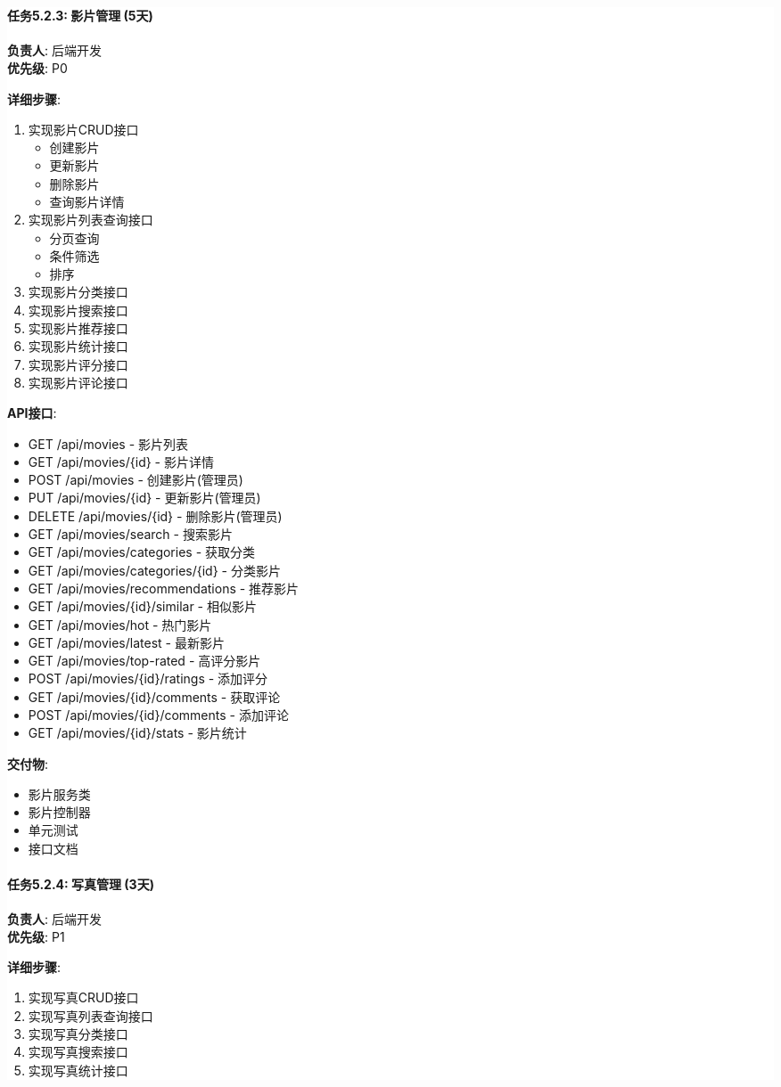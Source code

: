 #### 任务5.2.3: 影片管理 (5天)
**负责人**: 后端开发  
**优先级**: P0

**详细步骤**:
1. 实现影片CRUD接口
   - 创建影片
   - 更新影片
   - 删除影片
   - 查询影片详情
2. 实现影片列表查询接口
   - 分页查询
   - 条件筛选
   - 排序
3. 实现影片分类接口
4. 实现影片搜索接口
5. 实现影片推荐接口
6. 实现影片统计接口
7. 实现影片评分接口
8. 实现影片评论接口

**API接口**:
- GET /api/movies - 影片列表
- GET /api/movies/{id} - 影片详情
- POST /api/movies - 创建影片(管理员)
- PUT /api/movies/{id} - 更新影片(管理员)
- DELETE /api/movies/{id} - 删除影片(管理员)
- GET /api/movies/search - 搜索影片
- GET /api/movies/categories - 获取分类
- GET /api/movies/categories/{id} - 分类影片
- GET /api/movies/recommendations - 推荐影片
- GET /api/movies/{id}/similar - 相似影片
- GET /api/movies/hot - 热门影片
- GET /api/movies/latest - 最新影片
- GET /api/movies/top-rated - 高评分影片
- POST /api/movies/{id}/ratings - 添加评分
- GET /api/movies/{id}/comments - 获取评论
- POST /api/movies/{id}/comments - 添加评论
- GET /api/movies/{id}/stats - 影片统计

**交付物**:
- 影片服务类
- 影片控制器
- 单元测试
- 接口文档

#### 任务5.2.4: 写真管理 (3天)
**负责人**: 后端开发  
**优先级**: P1

**详细步骤**:
1. 实现写真CRUD接口
2. 实现写真列表查询接口
3. 实现写真分类接口
4. 实现写真搜索接口
5. 实现写真统计接口
